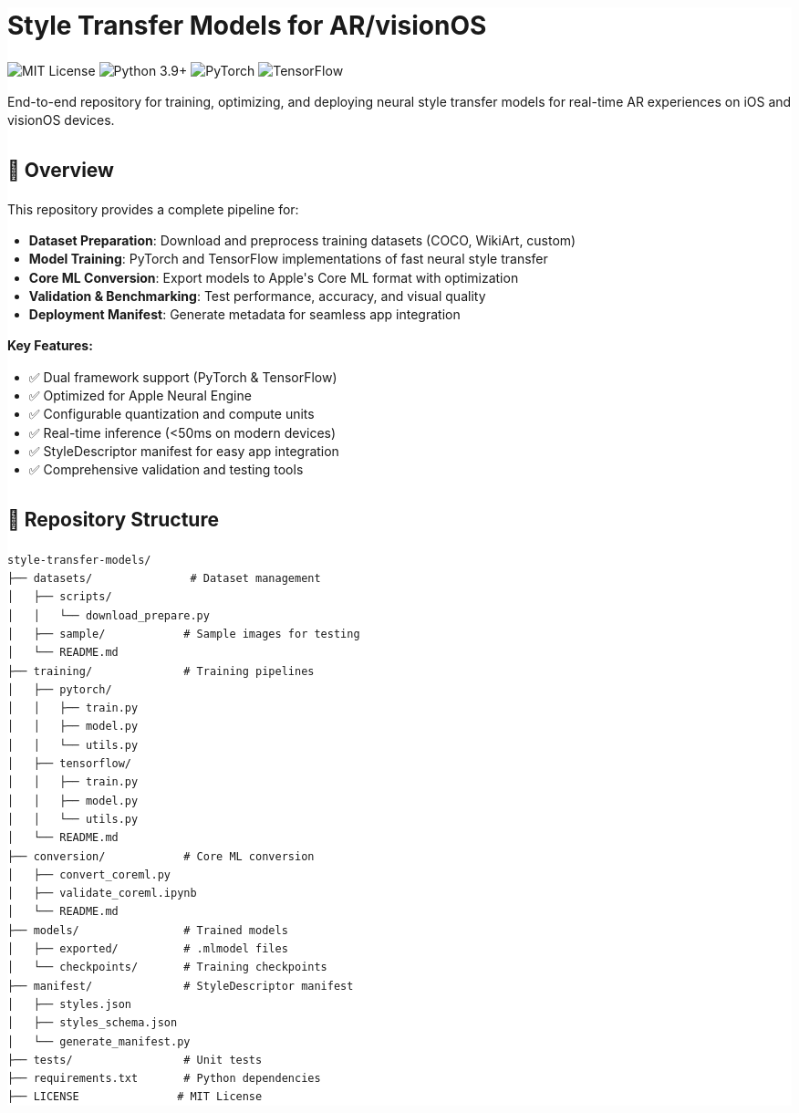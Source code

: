 # Style Transfer Models for AR/visionOS

![MIT License](https://img.shields.io/badge/license-MIT-blue.svg)
![Python 3.9+](https://img.shields.io/badge/python-3.9+-blue.svg)
![PyTorch](https://img.shields.io/badge/PyTorch-2.0+-ee4c2c.svg)
![TensorFlow](https://img.shields.io/badge/TensorFlow-2.13+-ff6f00.svg)

End-to-end repository for training, optimizing, and deploying neural style transfer models for real-time AR experiences on iOS and visionOS devices.

## 🎯 Overview

This repository provides a complete pipeline for:

- **Dataset Preparation**: Download and preprocess training datasets (COCO, WikiArt, custom)
- **Model Training**: PyTorch and TensorFlow implementations of fast neural style transfer
- **Core ML Conversion**: Export models to Apple's Core ML format with optimization
- **Validation & Benchmarking**: Test performance, accuracy, and visual quality
- **Deployment Manifest**: Generate metadata for seamless app integration

**Key Features:**
- ✅ Dual framework support (PyTorch & TensorFlow)
- ✅ Optimized for Apple Neural Engine
- ✅ Configurable quantization and compute units
- ✅ Real-time inference (<50ms on modern devices)
- ✅ StyleDescriptor manifest for easy app integration
- ✅ Comprehensive validation and testing tools

## 📁 Repository Structure

```
style-transfer-models/
├── datasets/               # Dataset management
│   ├── scripts/
│   │   └── download_prepare.py
│   ├── sample/            # Sample images for testing
│   └── README.md
├── training/              # Training pipelines
│   ├── pytorch/
│   │   ├── train.py
│   │   ├── model.py
│   │   └── utils.py
│   ├── tensorflow/
│   │   ├── train.py
│   │   ├── model.py
│   │   └── utils.py
│   └── README.md
├── conversion/            # Core ML conversion
│   ├── convert_coreml.py
│   ├── validate_coreml.ipynb
│   └── README.md
├── models/                # Trained models
│   ├── exported/          # .mlmodel files
│   └── checkpoints/       # Training checkpoints
├── manifest/              # StyleDescriptor manifest
│   ├── styles.json
│   ├── styles_schema.json
│   └── generate_manifest.py
├── tests/                 # Unit tests
├── requirements.txt       # Python dependencies
├── LICENSE               # MIT License
```